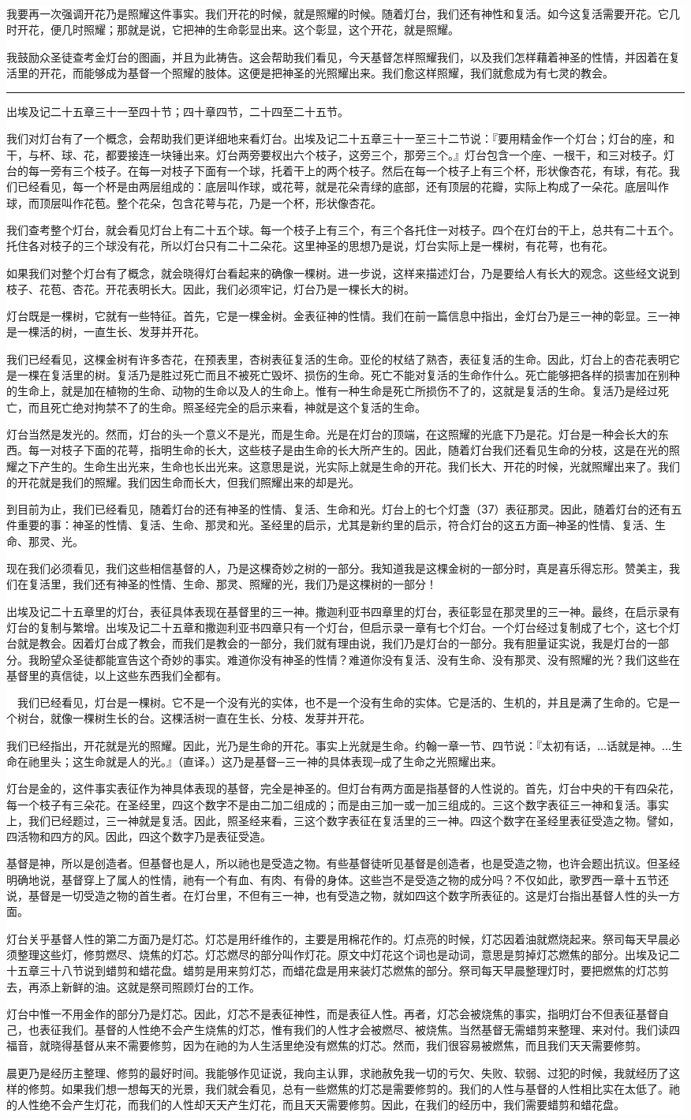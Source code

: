 我要再一次强调开花乃是照耀这件事实。我们开花的时候，就是照耀的时候。随着灯台，我们还有神性和复活。如今这复活需要开花。它几时开花，便几时照耀；那就是说，它把神的生命彰显出来。这个彰显，这个开花，就是照耀。

我鼓励众圣徒查考金灯台的图画，并且为此祷告。这会帮助我们看见，今天基督怎样照耀我们，以及我们怎样藉着神圣的性情，并因着在复活里的开花，而能够成为基督一个照耀的肢体。这便是把神圣的光照耀出来。我们愈这样照耀，我们就愈成为有七灵的教会。

<hr>

出埃及记二十五章三十一至四十节；四十章四节，二十四至二十五节。

我们对灯台有了一个概念，会帮助我们更详细地来看灯台。出埃及记二十五章三十一至三十二节说：『要用精金作一个灯台；灯台的座，和干，与杯、球、花，都要接连一块锤出来。灯台两旁要杈出六个枝子，这旁三个，那旁三个。』灯台包含一个座、一根干，和三对枝子。灯台的每一旁有三个枝子。在每一对枝子下面有一个球，托着干上的两个枝子。然后在每一个枝子上有三个杯，形状像杏花，有球，有花。我们已经看见，每一个杯是由两层组成的：底层叫作球，或花萼，就是花朵青绿的底部，还有顶层的花瓣，实际上构成了一朵花。底层叫作球，而顶层叫作花苞。整个花朵，包含花萼与花，乃是一个杯，形状像杏花。

我们查考整个灯台，就会看见灯台上有二十五个球。每一个枝子上有三个，有三个各托住一对枝子。四个在灯台的干上，总共有二十五个。托住各对枝子的三个球没有花，所以灯台只有二十二朵花。这里神圣的思想乃是说，灯台实际上是一棵树，有花萼，也有花。

如果我们对整个灯台有了概念，就会晓得灯台看起来的确像一棵树。进一步说，这样来描述灯台，乃是要给人有长大的观念。这些经文说到枝子、花苞、杏花。开花表明长大。因此，我们必须牢记，灯台乃是一棵长大的树。

灯台既是一棵树，它就有一些特征。首先，它是一棵金树。金表征神的性情。我们在前一篇信息中指出，金灯台乃是三一神的彰显。三一神是一棵活的树，一直生长、发芽并开花。

我们已经看见，这棵金树有许多杏花，在预表里，杏树表征复活的生命。亚伦的杖结了熟杏，表征复活的生命。因此，灯台上的杏花表明它是一棵在复活里的树。复活乃是胜过死亡而且不被死亡毁坏、损伤的生命。死亡不能对复活的生命作什么。死亡能够把各样的损害加在别种的生命上，就是加在植物的生命、动物的生命以及人的生命上。惟有一种生命是死亡所损伤不了的，这就是复活的生命。复活乃是经过死亡，而且死亡绝对拘禁不了的生命。照圣经完全的启示来看，神就是这个复活的生命。

灯台当然是发光的。然而，灯台的头一个意义不是光，而是生命。光是在灯台的顶端，在这照耀的光底下乃是花。灯台是一种会长大的东西。每一对枝子下面的花萼，指明生命的长大，这些枝子是由生命的长大所产生的。因此，随着灯台我们还看见生命的分枝，这是在光的照耀之下产生的。生命生出光来，生命也长出光来。这意思是说，光实际上就是生命的开花。我们长大、开花的时候，光就照耀出来了。我们的开花就是我们的照耀。我们因生命而长大，但我们照耀出来的却是光。

到目前为止，我们已经看见，随着灯台的还有神圣的性情、复活、生命和光。灯台上的七个灯盏（37）表征那灵。因此，随着灯台的还有五件重要的事：神圣的性情、复活、生命、那灵和光。圣经里的启示，尤其是新约里的启示，符合灯台的这五方面─神圣的性情、复活、生命、那灵、光。

现在我们必须看见，我们这些相信基督的人，乃是这棵奇妙之树的一部分。我知道我是这棵金树的一部分时，真是喜乐得忘形。赞美主，我们在复活里，我们还有神圣的性情、生命、那灵、照耀的光，我们乃是这棵树的一部分！

出埃及记二十五章里的灯台，表征具体表现在基督里的三一神。撒迦利亚书四章里的灯台，表征彰显在那灵里的三一神。最终，在启示录有灯台的复制与繁增。出埃及记二十五章和撒迦利亚书四章只有一个灯台，但启示录一章有七个灯台。一个灯台经过复制成了七个，这七个灯台就是教会。因着灯台成了教会，而我们是教会的一部分，我们就有理由说，我们乃是灯台的一部分。我有胆量证实说，我是灯台的一部分。我盼望众圣徒都能宣告这个奇妙的事实。难道你没有神圣的性情？难道你没有复活、没有生命、没有那灵、没有照耀的光？我们这些在基督里的真信徒，以上这些东西我们全都有。

　我们已经看见，灯台是一棵树。它不是一个没有光的实体，也不是一个没有生命的实体。它是活的、生机的，并且是满了生命的。它是一个树台，就像一棵树生长的台。这棵活树一直在生长、分枝、发芽并开花。

我们已经指出，开花就是光的照耀。因此，光乃是生命的开花。事实上光就是生命。约翰一章一节、四节说：『太初有话，…话就是神。…生命在祂里头；这生命就是人的光。』（直译。）这乃是基督─三一神的具体表现─成了生命之光照耀出来。

灯台是金的，这件事实表征作为神具体表现的基督，完全是神圣的。但灯台有两方面是指基督的人性说的。首先，灯台中央的干有四朵花，每一个枝子有三朵花。在圣经里，四这个数字不是由二加二组成的；而是由三加一或一加三组成的。三这个数字表征三一神和复活。事实上，我们已经题过，三一神就是复活。因此，照圣经来看，三这个数字表征在复活里的三一神。四这个数字在圣经里表征受造之物。譬如，四活物和四方的风。因此，四这个数字乃是表征受造。

基督是神，所以是创造者。但基督也是人，所以祂也是受造之物。有些基督徒听见基督是创造者，也是受造之物，也许会题出抗议。但圣经明确地说，基督穿上了属人的性情，祂有一个有血、有肉、有骨的身体。这些岂不是受造之物的成分吗？不仅如此，歌罗西一章十五节还说，基督是一切受造之物的首生者。在灯台里，不但有三一神，也有受造之物，就如四这个数字所表征的。这是灯台指出基督人性的头一方面。

灯台关乎基督人性的第二方面乃是灯芯。灯芯是用纤维作的，主要是用棉花作的。灯点亮的时候，灯芯因着油就燃烧起来。祭司每天早晨必须整理这些灯，修剪燃尽、烧焦的灯芯。灯芯燃尽的部分叫作灯花。原文中灯花这个词也是动词，意思是剪掉灯芯燃焦的部分。出埃及记二十五章三十八节说到蜡剪和蜡花盘。蜡剪是用来剪灯芯，而蜡花盘是用来装灯芯燃焦的部分。祭司每天早晨整理灯时，要把燃焦的灯芯剪去，再添上新鲜的油。这就是祭司照顾灯台的工作。

灯台中惟一不用金作的部分乃是灯芯。因此，灯芯不是表征神性，而是表征人性。再者，灯芯会被烧焦的事实，指明灯台不但表征基督自己，也表征我们。基督的人性绝不会产生烧焦的灯芯，惟有我们的人性才会被燃尽、被烧焦。当然基督无需蜡剪来整理、来对付。我们读四福音，就晓得基督从来不需要修剪，因为在祂的为人生活里绝没有燃焦的灯芯。然而，我们很容易被燃焦，而且我们天天需要修剪。

晨更乃是经历主整理、修剪的最好时间。我能够作见证说，我向主认罪，求祂赦免我一切的亏欠、失败、软弱、过犯的时候，我就经历了这样的修剪。如果我们想一想每天的光景，我们就会看见，总有一些燃焦的灯芯是需要修剪的。我们的人性与基督的人性相比实在太低了。祂的人性绝不会产生灯花，而我们的人性却天天产生灯花，而且天天需要修剪。因此，在我们的经历中，我们需要蜡剪和蜡花盘。
